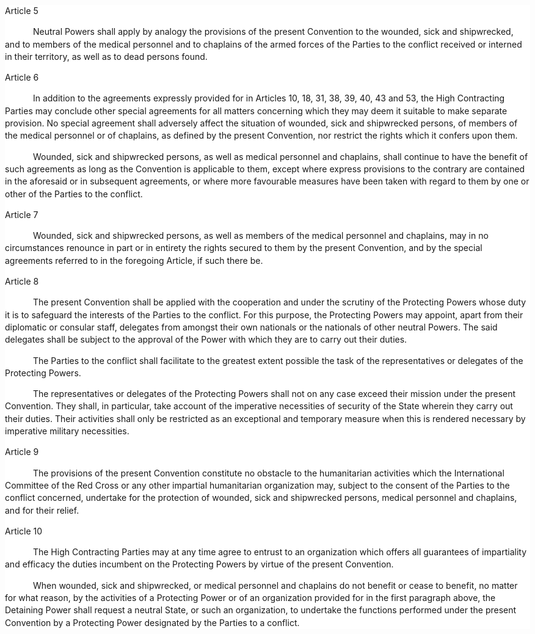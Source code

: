 Article 5

       Neutral Powers shall apply by analogy the provisions of the present Convention to the wounded, sick and shipwrecked, and to members of the medical personnel and to chaplains of the armed forces of the Parties to the conflict received or interned in their territory, as well as to dead persons found.

Article 6

       In addition to the agreements expressly provided for in Articles 10, 18, 31, 38, 39, 40, 43 and 53, the High Contracting Parties may conclude other special agreements for all matters concerning which they may deem it suitable to make separate provision. No special agreement shall adversely affect the situation of wounded, sick and shipwrecked persons, of members of the medical personnel or of chaplains, as defined by the present Convention, nor restrict the rights which it confers upon them.

       Wounded, sick and shipwrecked persons, as well as medical personnel and chaplains, shall continue to have the benefit of such agreements as long as the Convention is applicable to them, except where express provisions to the contrary are contained in the aforesaid or in subsequent agreements, or where more favourable measures have been taken with regard to them by one or other of the Parties to the conflict.

Article 7

       Wounded, sick and shipwrecked persons, as well as members of the medical personnel and chaplains, may in no circumstances renounce in part or in entirety the rights secured to them by the present Convention, and by the special agreements referred to in the foregoing Article, if such there be.

Article 8

       The present Convention shall be applied with the cooperation and under the scrutiny of the Protecting Powers whose duty it is to safeguard the interests of the Parties to the conflict. For this purpose, the Protecting Powers may appoint, apart from their diplomatic or consular staff, delegates from amongst their own nationals or the nationals of other neutral Powers. The said delegates shall be subject to the approval of the Power with which they are to carry out their duties.

       The Parties to the conflict shall facilitate to the greatest extent possible the task of the representatives or delegates of the Protecting Powers.

       The representatives or delegates of the Protecting Powers shall not on any case exceed their mission under the present Convention. They shall, in particular, take account of the imperative necessities of security of the State wherein they carry out their duties. Their activities shall only be restricted as an exceptional and temporary measure when this is rendered necessary by imperative military necessities.

Article 9

       The provisions of the present Convention constitute no obstacle to the humanitarian activities which the International Committee of the Red Cross or any other impartial humanitarian organization may, subject to the consent of the Parties to the conflict concerned, undertake for the protection of wounded, sick and shipwrecked persons, medical personnel and chaplains, and for their relief.

Article 10

       The High Contracting Parties may at any time agree to entrust to an organization which offers all guarantees of impartiality and efficacy the duties incumbent on the Protecting Powers by virtue of the present Convention.

       When wounded, sick and shipwrecked, or medical personnel and chaplains do not benefit or cease to benefit, no matter for what reason, by the activities of a Protecting Power or of an organization provided for in the first paragraph above, the Detaining Power shall request a neutral State, or such an organization, to undertake the functions performed under the present Convention by a Protecting Power designated by the Parties to a conflict.
